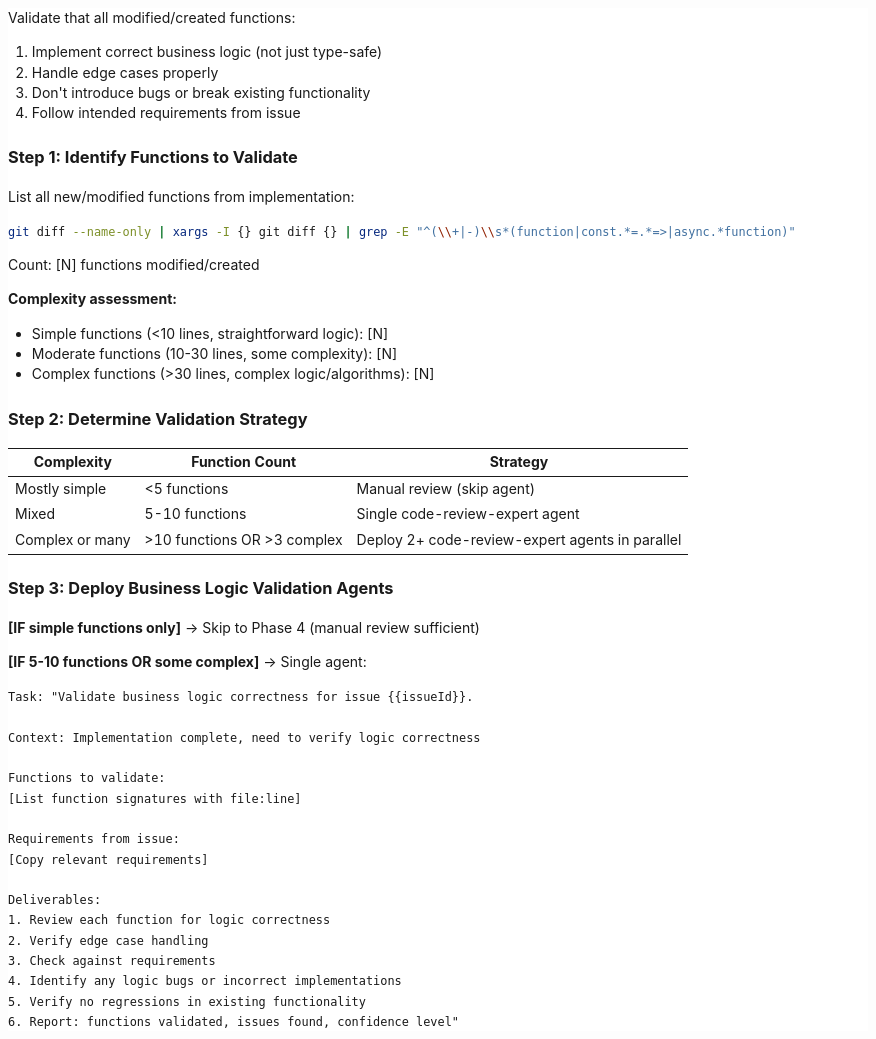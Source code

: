 Validate that all modified/created functions:
1. Implement correct business logic (not just type-safe)
2. Handle edge cases properly
3. Don't introduce bugs or break existing functionality
4. Follow intended requirements from issue

### Step 1: Identify Functions to Validate

List all new/modified functions from implementation:
```bash
git diff --name-only | xargs -I {} git diff {} | grep -E "^(\\+|-)\\s*(function|const.*=.*=>|async.*function)"
```

Count: [N] functions modified/created

**Complexity assessment:**
- Simple functions (<10 lines, straightforward logic): [N]
- Moderate functions (10-30 lines, some complexity): [N]
- Complex functions (>30 lines, complex logic/algorithms): [N]

### Step 2: Determine Validation Strategy

| Complexity | Function Count | Strategy |
|------------|----------------|----------|
| Mostly simple | <5 functions | Manual review (skip agent) |
| Mixed | 5-10 functions | Single code-review-expert agent |
| Complex or many | >10 functions OR >3 complex | Deploy 2+ code-review-expert agents in parallel |

### Step 3: Deploy Business Logic Validation Agents

**[IF simple functions only]** → Skip to Phase 4 (manual review sufficient)

**[IF 5-10 functions OR some complex]** → Single agent:

```
Task: "Validate business logic correctness for issue {{issueId}}.

Context: Implementation complete, need to verify logic correctness

Functions to validate:
[List function signatures with file:line]

Requirements from issue:
[Copy relevant requirements]

Deliverables:
1. Review each function for logic correctness
2. Verify edge case handling
3. Check against requirements
4. Identify any logic bugs or incorrect implementations
5. Verify no regressions in existing functionality
6. Report: functions validated, issues found, confidence level"
```
